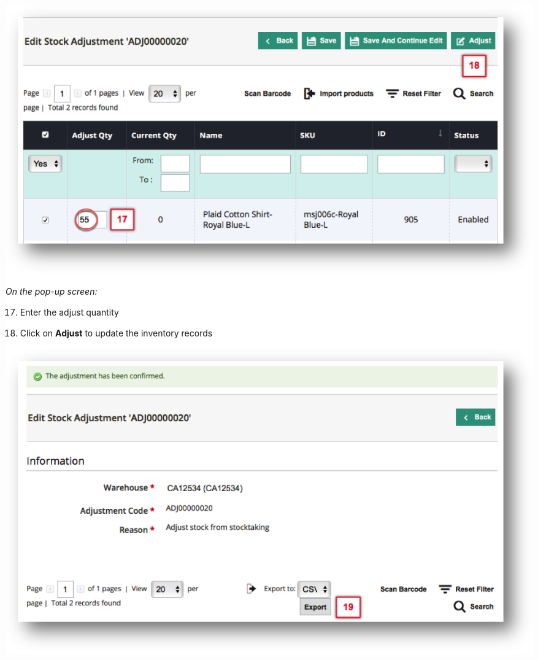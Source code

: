  ![Inventory Adjustment](./image_%20Inventory%20M1/image015.png?raw=true) 

*On the pop-up screen:*

17.	Enter the adjust quantity

18.	Click on **Adjust** to update the inventory records

 ![Inventory Adjustment](./image_%20Inventory%20M1/image017.png?raw=true)
